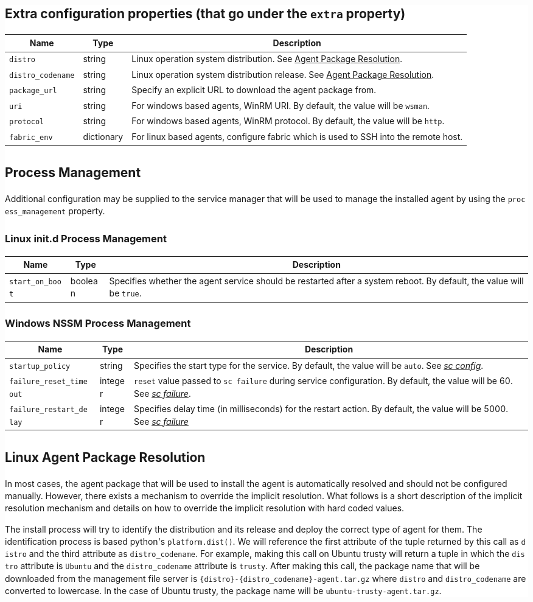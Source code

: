 ## Extra configuration properties (that go under the `extra` property)

Name                | Type        | Description
-------------       | ----        | -----------
`distro`            | string      | Linux operation system distribution. See [Agent Package Resolution](#agent-package-resolution).
`distro_codename`   | string      | Linux operation system distribution release. See [Agent Package Resolution](#agent-package-resolution).
`package_url`       | string      | Specify an explicit URL to download the agent package from.
`uri`               | string      | For windows based agents, WinRM URI. By default, the value will be `wsman`.
`protocol`          | string      | For windows based agents, WinRM protocol. By default, the value will be `http`.
`fabric_env`        | dictionary  | For linux based agents, configure fabric which is used to SSH into the remote host.


## Process Management

Additional configuration may be supplied to the service manager that will be used to manage the installed agent by using the `process_management` property.

### Linux init.d Process Management

Name                    | Type    | Description
-------------           | ----    | -----------
`start_on_boot`         | boolean | Specifies whether the agent service should be restarted after a system reboot. By default, the value will be `true`.


### Windows NSSM Process Management

Name                    | Type    | Description
-------------           | ----    | -----------
`startup_policy`        | string  | Specifies the start type for the service. By default, the value will be `auto`. See [*sc config*]({{page.sc_link}}#E0UC0AA).
`failure_reset_timeout` | integer | `reset` value passed to `sc failure` during service configuration. By default, the value will be 60. See [*sc failure*]({{page.sc_link}}#E02B0AA).
`failure_restart_delay` | integer | Specifies delay time (in milliseconds) for the restart action. By default, the value will be 5000. See [*sc failure*]({{page.sc_link}}#E02B0AA)


## Linux Agent Package Resolution

In most cases, the agent package that will be used to install the agent is automatically resolved and should not be configured manually. However, there exists a mechanism to override the implicit resolution. What follows is a short description of the implicit resolution mechanism and details on how to override the implicit resolution with hard coded values.

The install process will try to identify the distribution and its release and deploy the correct type of agent for them.
The identification process is based python's `platform.dist()`. We will reference the first attribute of the tuple returned by this call as `distro` and the third attribute as `distro_codename`. For example, making this call on Ubuntu trusty will return a tuple in which the `distro` attribute is `Ubuntu` and the `distro_codename` attribute is `trusty`.
After making this call, the package name that will be downloaded from the management file server is `{distro}-{distro_codename}-agent.tar.gz` where `distro` and `distro_codename` are converted to lowercase. In the case of Ubuntu trusty, the package name will be `ubuntu-trusty-agent.tar.gz`.
